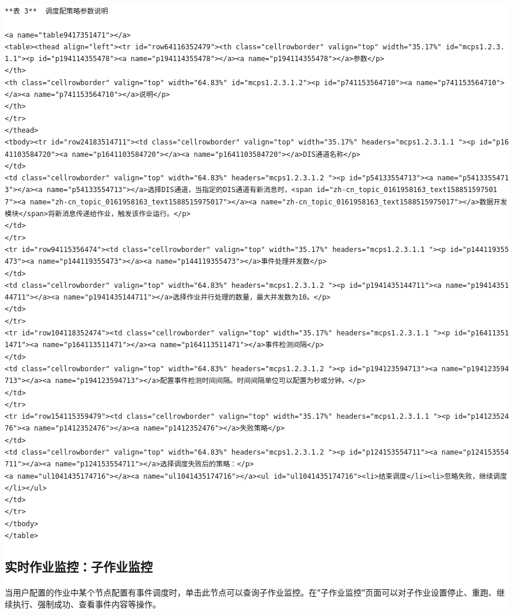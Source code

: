     **表 3**  调度配策略参数说明

    <a name="table9417351471"></a>
    <table><thead align="left"><tr id="row64116352479"><th class="cellrowborder" valign="top" width="35.17%" id="mcps1.2.3.1.1"><p id="p194114355478"><a name="p194114355478"></a><a name="p194114355478"></a>参数</p>
    </th>
    <th class="cellrowborder" valign="top" width="64.83%" id="mcps1.2.3.1.2"><p id="p741153564710"><a name="p741153564710"></a><a name="p741153564710"></a>说明</p>
    </th>
    </tr>
    </thead>
    <tbody><tr id="row24183514711"><td class="cellrowborder" valign="top" width="35.17%" headers="mcps1.2.3.1.1 "><p id="p1641103584720"><a name="p1641103584720"></a><a name="p1641103584720"></a>DIS通道名称</p>
    </td>
    <td class="cellrowborder" valign="top" width="64.83%" headers="mcps1.2.3.1.2 "><p id="p54133554713"><a name="p54133554713"></a><a name="p54133554713"></a>选择DIS通道，当指定的DIS通道有新消息时，<span id="zh-cn_topic_0161958163_text1588515975017"><a name="zh-cn_topic_0161958163_text1588515975017"></a><a name="zh-cn_topic_0161958163_text1588515975017"></a>数据开发模块</span>将新消息传递给作业，触发该作业运行。</p>
    </td>
    </tr>
    <tr id="row94115356474"><td class="cellrowborder" valign="top" width="35.17%" headers="mcps1.2.3.1.1 "><p id="p144119355473"><a name="p144119355473"></a><a name="p144119355473"></a>事件处理并发数</p>
    </td>
    <td class="cellrowborder" valign="top" width="64.83%" headers="mcps1.2.3.1.2 "><p id="p1941435144711"><a name="p1941435144711"></a><a name="p1941435144711"></a>选择作业并行处理的数量，最大并发数为10。</p>
    </td>
    </tr>
    <tr id="row104118352474"><td class="cellrowborder" valign="top" width="35.17%" headers="mcps1.2.3.1.1 "><p id="p164113511471"><a name="p164113511471"></a><a name="p164113511471"></a>事件检测间隔</p>
    </td>
    <td class="cellrowborder" valign="top" width="64.83%" headers="mcps1.2.3.1.2 "><p id="p194123594713"><a name="p194123594713"></a><a name="p194123594713"></a>配置事件检测时间间隔。时间间隔单位可以配置为秒或分钟。</p>
    </td>
    </tr>
    <tr id="row154115359479"><td class="cellrowborder" valign="top" width="35.17%" headers="mcps1.2.3.1.1 "><p id="p1412352476"><a name="p1412352476"></a><a name="p1412352476"></a>失败策略</p>
    </td>
    <td class="cellrowborder" valign="top" width="64.83%" headers="mcps1.2.3.1.2 "><p id="p124153554711"><a name="p124153554711"></a><a name="p124153554711"></a>选择调度失败后的策略：</p>
    <a name="ul1041435174716"></a><a name="ul1041435174716"></a><ul id="ul1041435174716"><li>结束调度</li><li>忽略失败，继续调度</li></ul>
    </td>
    </tr>
    </tbody>
    </table>


## 实时作业监控：子作业监控<a name="section10136113392518"></a>

当用户配置的作业中某个节点配置有事件调度时，单击此节点可以查询子作业监控。在“子作业监控“页面可以对子作业设置停止、重跑、继续执行、强制成功、查看事件内容等操作。
